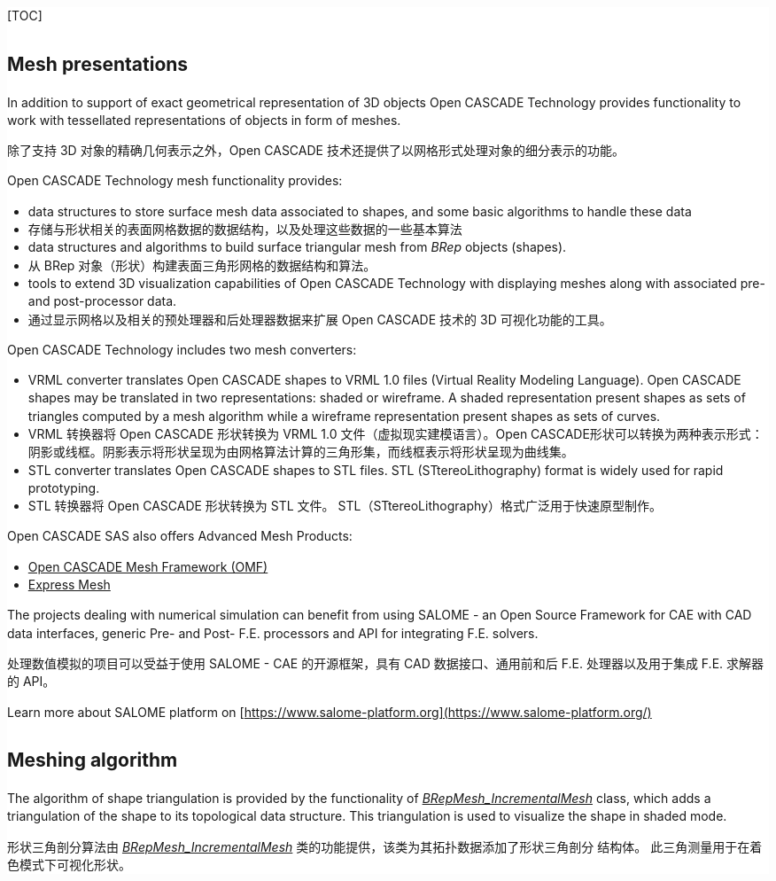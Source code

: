 [TOC]

## Mesh presentations

In addition to support of exact geometrical representation of 3D objects Open CASCADE Technology provides functionality to work with tessellated representations of objects in form of meshes.

除了支持 3D 对象的精确几何表示之外，Open CASCADE 技术还提供了以网格形式处理对象的细分表示的功能。

Open CASCADE Technology mesh functionality provides:

- data structures to store surface mesh data associated to shapes, and some basic algorithms to handle these data
- 存储与形状相关的表面网格数据的数据结构，以及处理这些数据的一些基本算法
- data structures and algorithms to build surface triangular mesh from *BRep* objects (shapes).
- 从 BRep 对象（形状）构建表面三角形网格的数据结构和算法。
- tools to extend 3D visualization capabilities of Open CASCADE Technology with displaying meshes along with associated pre- and post-processor data.
- 通过显示网格以及相关的预处理器和后处理器数据来扩展 Open CASCADE 技术的 3D 可视化功能的工具。

Open CASCADE Technology includes two mesh converters:

- VRML converter translates Open CASCADE shapes to VRML 1.0 files (Virtual Reality Modeling Language). Open CASCADE shapes may be translated in two representations: shaded or wireframe. A shaded representation present shapes as sets of triangles computed by a mesh algorithm while a wireframe representation present shapes as sets of curves.
- VRML 转换器将 Open CASCADE 形状转换为 VRML 1.0 文件（虚拟现实建模语言）。Open CASCADE形状可以转换为两种表示形式：阴影或线框。阴影表示将形状呈现为由网格算法计算的三角形集，而线框表示将形状呈现为曲线集。
- STL converter translates Open CASCADE shapes to STL files. STL (STtereoLithography) format is widely used for rapid prototyping.
- STL 转换器将 Open CASCADE 形状转换为 STL 文件。 STL（STtereoLithography）格式广泛用于快速原型制作。

Open CASCADE SAS also offers Advanced Mesh Products:

- [Open CASCADE Mesh Framework (OMF)](https://www.opencascade.com/content/mesh-framework)
- [Express Mesh](https://www.opencascade.com/content/express-mesh)

The projects dealing with numerical simulation can benefit from using SALOME - an Open Source Framework for CAE with CAD data interfaces, generic Pre- and Post- F.E. processors and API for integrating F.E. solvers.

处理数值模拟的项目可以受益于使用 SALOME - CAE 的开源框架，具有 CAD 数据接口、通用前和后 F.E. 处理器以及用于集成 F.E. 求解器的 API。

Learn more about SALOME platform on [https://www.salome-platform.org](https://www.salome-platform.org/)

## Meshing algorithm

The algorithm of shape triangulation is provided by the functionality of *[BRepMesh_IncrementalMesh](https://dev.opencascade.org/doc/refman/html/class_b_rep_mesh___incremental_mesh.html)* class, which adds a triangulation of the shape to its topological data structure. This triangulation is used to visualize the shape in shaded mode.

形状三角剖分算法由 *[BRepMesh_IncrementalMesh](https://dev.opencascade.org/doc/refman/html/class_b_rep_mesh___incremental_mesh.html)* 类的功能提供，该类为其拓扑数据添加了形状三角剖分 结构体。 此三角测量用于在着色模式下可视化形状。
